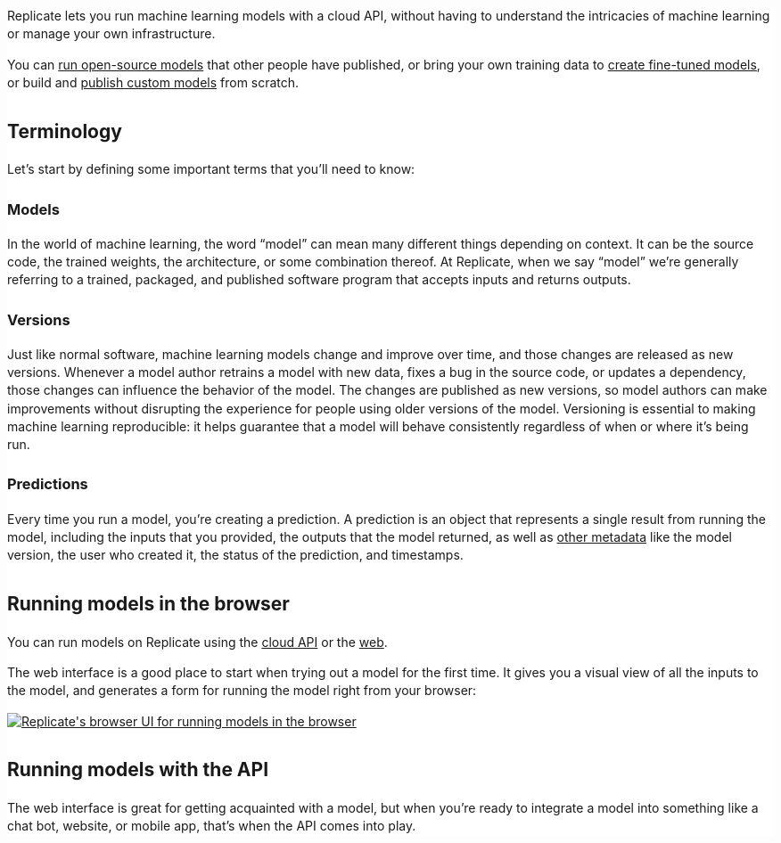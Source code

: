 Replicate lets you run machine learning models with a cloud API, without having to understand the intricacies of machine learning or manage your own infrastructure.

You can [run open-source models](https://replicate.com/explore) that other people have published, or bring your own training data to [create fine-tuned models](/docs/get-started/fine-tune-with-flux), or build and [publish custom models](/docs/guides/push-a-model) from scratch.

[](#terminology)Terminology
---------------------------

Let’s start by defining some important terms that you’ll need to know:

### [](#models)Models

In the world of machine learning, the word “model” can mean many different things depending on context. It can be the source code, the trained weights, the architecture, or some combination thereof. At Replicate, when we say “model” we’re generally referring to a trained, packaged, and published software program that accepts inputs and returns outputs.

### [](#versions)Versions

Just like normal software, machine learning models change and improve over time, and those changes are released as new versions. Whenever a model author retrains a model with new data, fixes a bug in the source code, or updates a dependency, those changes can influence the behavior of the model. The changes are published as new versions, so model authors can make improvements without disrupting the experience for people using older versions of the model. Versioning is essential to making machine learning reproducible: it helps guarantee that a model will behave consistently regardless of when or where it’s being run.

### [](#predictions)Predictions

Every time you run a model, you’re creating a prediction. A prediction is an object that represents a single result from running the model, including the inputs that you provided, the outputs that the model returned, as well as [other metadata](https://replicate.com/docs/reference/http#predictions.get) like the model version, the user who created it, the status of the prediction, and timestamps.

[](#running-models-in-the-browser)Running models in the browser
---------------------------------------------------------------

You can run models on Replicate using the [cloud API](https://replicate.com/docs/get-started/python) or the [web](https://replicate.com/explore).

The web interface is a good place to start when trying out a model for the first time. It gives you a visual view of all the inputs to the model, and generates a form for running the model right from your browser:

[![Replicate's browser UI for running models in the browser](https://user-images.githubusercontent.com/2289/184978386-d1d387e3-8173-406f-892a-5a5c4588108c.png)](https://replicate.com/kuprel/min-dalle)

[](#running-models-with-the-api)Running models with the API
-----------------------------------------------------------

The web interface is great for getting acquainted with a model, but when you’re ready to integrate a model into something like a chat bot, website, or mobile app, that’s when the API comes into play.
